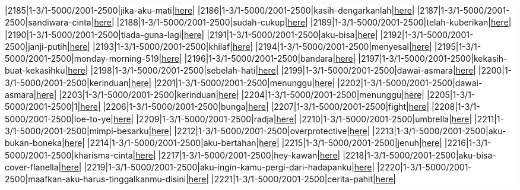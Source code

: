|2185|1-3/1-5000/2001-2500|jika-aku-mati|[here](https://cdn.jsdelivr.net/gh/guitarchord/cc1-3/1-5000/2001-2500/jika-aku-mati.webp)|
|2186|1-3/1-5000/2001-2500|kasih-dengarkanlah|[here](https://cdn.jsdelivr.net/gh/guitarchord/cc1-3/1-5000/2001-2500/kasih-dengarkanlah.webp)|
|2187|1-3/1-5000/2001-2500|sandiwara-cinta|[here](https://cdn.jsdelivr.net/gh/guitarchord/cc1-3/1-5000/2001-2500/sandiwara-cinta.webp)|
|2188|1-3/1-5000/2001-2500|sudah-cukup|[here](https://cdn.jsdelivr.net/gh/guitarchord/cc1-3/1-5000/2001-2500/sudah-cukup.webp)|
|2189|1-3/1-5000/2001-2500|telah-kuberikan|[here](https://cdn.jsdelivr.net/gh/guitarchord/cc1-3/1-5000/2001-2500/telah-kuberikan.webp)|
|2190|1-3/1-5000/2001-2500|tiada-guna-lagi|[here](https://cdn.jsdelivr.net/gh/guitarchord/cc1-3/1-5000/2001-2500/tiada-guna-lagi.webp)|
|2191|1-3/1-5000/2001-2500|aku-bisa|[here](https://cdn.jsdelivr.net/gh/guitarchord/cc1-3/1-5000/2001-2500/aku-bisa.webp)|
|2192|1-3/1-5000/2001-2500|janji-putih|[here](https://cdn.jsdelivr.net/gh/guitarchord/cc1-3/1-5000/2001-2500/janji-putih.webp)|
|2193|1-3/1-5000/2001-2500|khilaf|[here](https://cdn.jsdelivr.net/gh/guitarchord/cc1-3/1-5000/2001-2500/khilaf.webp)|
|2194|1-3/1-5000/2001-2500|menyesal|[here](https://cdn.jsdelivr.net/gh/guitarchord/cc1-3/1-5000/2001-2500/menyesal.webp)|
|2195|1-3/1-5000/2001-2500|monday-morning-519|[here](https://cdn.jsdelivr.net/gh/guitarchord/cc1-3/1-5000/2001-2500/monday-morning-519.webp)|
|2196|1-3/1-5000/2001-2500|bandara|[here](https://cdn.jsdelivr.net/gh/guitarchord/cc1-3/1-5000/2001-2500/bandara.webp)|
|2197|1-3/1-5000/2001-2500|kekasih-buat-kekasihku|[here](https://cdn.jsdelivr.net/gh/guitarchord/cc1-3/1-5000/2001-2500/kekasih-buat-kekasihku.webp)|
|2198|1-3/1-5000/2001-2500|sebelah-hati|[here](https://cdn.jsdelivr.net/gh/guitarchord/cc1-3/1-5000/2001-2500/sebelah-hati.webp)|
|2199|1-3/1-5000/2001-2500|dawai-asmara|[here](https://cdn.jsdelivr.net/gh/guitarchord/cc1-3/1-5000/2001-2500/dawai-asmara.webp)|
|2200|1-3/1-5000/2001-2500|kerinduan|[here](https://cdn.jsdelivr.net/gh/guitarchord/cc1-3/1-5000/2001-2500/kerinduan.webp)|
|2201|1-3/1-5000/2001-2500|menunggu|[here](https://cdn.jsdelivr.net/gh/guitarchord/cc1-3/1-5000/2001-2500/menunggu.webp)|
|2202|1-3/1-5000/2001-2500|dawai-asmara|[here](https://cdn.jsdelivr.net/gh/guitarchord/cc1-3/1-5000/2001-2500/dawai-asmara.webp)|
|2203|1-3/1-5000/2001-2500|kerinduan|[here](https://cdn.jsdelivr.net/gh/guitarchord/cc1-3/1-5000/2001-2500/kerinduan.webp)|
|2204|1-3/1-5000/2001-2500|menunggu|[here](https://cdn.jsdelivr.net/gh/guitarchord/cc1-3/1-5000/2001-2500/menunggu.webp)|
|2205|1-3/1-5000/2001-2500|1|[here](https://cdn.jsdelivr.net/gh/guitarchord/cc1-3/1-5000/2001-2500/1.webp)|
|2206|1-3/1-5000/2001-2500|bunga|[here](https://cdn.jsdelivr.net/gh/guitarchord/cc1-3/1-5000/2001-2500/bunga.webp)|
|2207|1-3/1-5000/2001-2500|fight|[here](https://cdn.jsdelivr.net/gh/guitarchord/cc1-3/1-5000/2001-2500/fight.webp)|
|2208|1-3/1-5000/2001-2500|loe-to-ye|[here](https://cdn.jsdelivr.net/gh/guitarchord/cc1-3/1-5000/2001-2500/loe-to-ye.webp)|
|2209|1-3/1-5000/2001-2500|radja|[here](https://cdn.jsdelivr.net/gh/guitarchord/cc1-3/1-5000/2001-2500/radja.webp)|
|2210|1-3/1-5000/2001-2500|umbrella|[here](https://cdn.jsdelivr.net/gh/guitarchord/cc1-3/1-5000/2001-2500/umbrella.webp)|
|2211|1-3/1-5000/2001-2500|mimpi-besarku|[here](https://cdn.jsdelivr.net/gh/guitarchord/cc1-3/1-5000/2001-2500/mimpi-besarku.webp)|
|2212|1-3/1-5000/2001-2500|overprotective|[here](https://cdn.jsdelivr.net/gh/guitarchord/cc1-3/1-5000/2001-2500/overprotective.webp)|
|2213|1-3/1-5000/2001-2500|aku-bukan-boneka|[here](https://cdn.jsdelivr.net/gh/guitarchord/cc1-3/1-5000/2001-2500/aku-bukan-boneka.webp)|
|2214|1-3/1-5000/2001-2500|aku-bertahan|[here](https://cdn.jsdelivr.net/gh/guitarchord/cc1-3/1-5000/2001-2500/aku-bertahan.webp)|
|2215|1-3/1-5000/2001-2500|jenuh|[here](https://cdn.jsdelivr.net/gh/guitarchord/cc1-3/1-5000/2001-2500/jenuh.webp)|
|2216|1-3/1-5000/2001-2500|kharisma-cinta|[here](https://cdn.jsdelivr.net/gh/guitarchord/cc1-3/1-5000/2001-2500/kharisma-cinta.webp)|
|2217|1-3/1-5000/2001-2500|hey-kawan|[here](https://cdn.jsdelivr.net/gh/guitarchord/cc1-3/1-5000/2001-2500/hey-kawan.webp)|
|2218|1-3/1-5000/2001-2500|aku-bisa-cover-flanella|[here](https://cdn.jsdelivr.net/gh/guitarchord/cc1-3/1-5000/2001-2500/aku-bisa-cover-flanella.webp)|
|2219|1-3/1-5000/2001-2500|aku-ingin-kamu-pergi-dari-hadapanku|[here](https://cdn.jsdelivr.net/gh/guitarchord/cc1-3/1-5000/2001-2500/aku-ingin-kamu-pergi-dari-hadapanku.webp)|
|2220|1-3/1-5000/2001-2500|maafkan-aku-harus-tinggalkanmu-disini|[here](https://cdn.jsdelivr.net/gh/guitarchord/cc1-3/1-5000/2001-2500/maafkan-aku-harus-tinggalkanmu-disini.webp)|
|2221|1-3/1-5000/2001-2500|cerita-pahit|[here](https://cdn.jsdelivr.net/gh/guitarchord/cc1-3/1-5000/2001-2500/cerita-pahit.webp)|